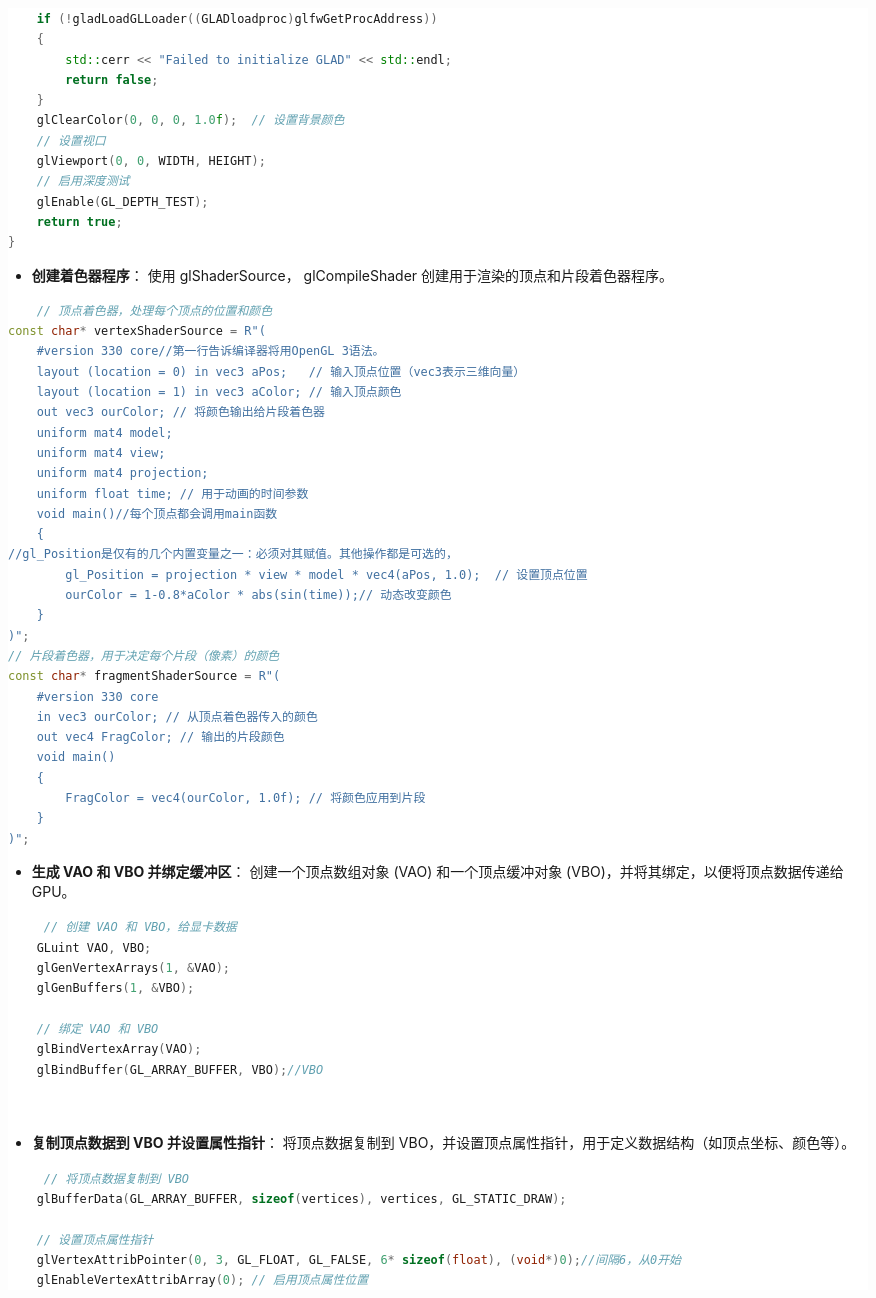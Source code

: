 ```c++
    if (!gladLoadGLLoader((GLADloadproc)glfwGetProcAddress))
    {
        std::cerr << "Failed to initialize GLAD" << std::endl;
        return false;
    }
    glClearColor(0, 0, 0, 1.0f);  // 设置背景颜色
    // 设置视口
    glViewport(0, 0, WIDTH, HEIGHT);
    // 启用深度测试
    glEnable(GL_DEPTH_TEST);
    return true;
}
```
- **创建着色器程序**： 使用 glShaderSource， glCompileShader 创建用于渲染的顶点和片段着色器程序。
```c++
    // 顶点着色器，处理每个顶点的位置和颜色
const char* vertexShaderSource = R"(
    #version 330 core//第一行告诉编译器将用OpenGL 3语法。
    layout (location = 0) in vec3 aPos;   // 输入顶点位置（vec3表示三维向量）
    layout (location = 1) in vec3 aColor; // 输入顶点颜色
    out vec3 ourColor; // 将颜色输出给片段着色器
    uniform mat4 model;
    uniform mat4 view;
    uniform mat4 projection;
    uniform float time; // 用于动画的时间参数
    void main()//每个顶点都会调用main函数
    {
//gl_Position是仅有的几个内置变量之一：必须对其赋值。其他操作都是可选的，
        gl_Position = projection * view * model * vec4(aPos, 1.0);  // 设置顶点位置
        ourColor = 1-0.8*aColor * abs(sin(time));// 动态改变颜色
    }
)";
// 片段着色器，用于决定每个片段（像素）的颜色
const char* fragmentShaderSource = R"(
    #version 330 core
    in vec3 ourColor; // 从顶点着色器传入的颜色
    out vec4 FragColor; // 输出的片段颜色
    void main()
    {
        FragColor = vec4(ourColor, 1.0f); // 将颜色应用到片段
    }
)";
```
- **生成 VAO 和 VBO 并绑定缓冲区**： 创建一个顶点数组对象 (VAO) 和一个顶点缓冲对象 (VBO)，并将其绑定，以便将顶点数据传递给 GPU。
```c++
     // 创建 VAO 和 VBO，给显卡数据
    GLuint VAO, VBO;
    glGenVertexArrays(1, &VAO);
    glGenBuffers(1, &VBO);

    // 绑定 VAO 和 VBO
    glBindVertexArray(VAO);
    glBindBuffer(GL_ARRAY_BUFFER, VBO);//VBO

   
```
- **复制顶点数据到 VBO 并设置属性指针**： 将顶点数据复制到 VBO，并设置顶点属性指针，用于定义数据结构（如顶点坐标、颜色等）。
```c++
     // 将顶点数据复制到 VBO
    glBufferData(GL_ARRAY_BUFFER, sizeof(vertices), vertices, GL_STATIC_DRAW);

    // 设置顶点属性指针
    glVertexAttribPointer(0, 3, GL_FLOAT, GL_FALSE, 6* sizeof(float), (void*)0);//间隔6，从0开始
    glEnableVertexAttribArray(0); // 启用顶点属性位置
```